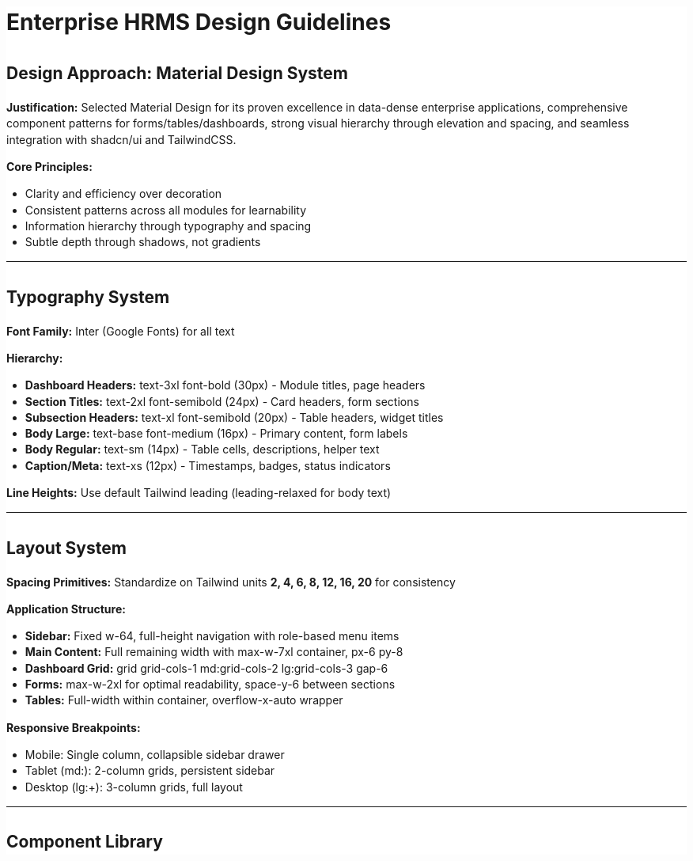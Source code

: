 # Enterprise HRMS Design Guidelines

## Design Approach: Material Design System

**Justification:** Selected Material Design for its proven excellence in data-dense enterprise applications, comprehensive component patterns for forms/tables/dashboards, strong visual hierarchy through elevation and spacing, and seamless integration with shadcn/ui and TailwindCSS.

**Core Principles:**
- Clarity and efficiency over decoration
- Consistent patterns across all modules for learnability
- Information hierarchy through typography and spacing
- Subtle depth through shadows, not gradients

---

## Typography System

**Font Family:** Inter (Google Fonts) for all text

**Hierarchy:**
- **Dashboard Headers:** text-3xl font-bold (30px) - Module titles, page headers
- **Section Titles:** text-2xl font-semibold (24px) - Card headers, form sections
- **Subsection Headers:** text-xl font-semibold (20px) - Table headers, widget titles
- **Body Large:** text-base font-medium (16px) - Primary content, form labels
- **Body Regular:** text-sm (14px) - Table cells, descriptions, helper text
- **Caption/Meta:** text-xs (12px) - Timestamps, badges, status indicators

**Line Heights:** Use default Tailwind leading (leading-relaxed for body text)

---

## Layout System

**Spacing Primitives:** Standardize on Tailwind units **2, 4, 6, 8, 12, 16, 20** for consistency

**Application Structure:**
- **Sidebar:** Fixed w-64, full-height navigation with role-based menu items
- **Main Content:** Full remaining width with max-w-7xl container, px-6 py-8
- **Dashboard Grid:** grid grid-cols-1 md:grid-cols-2 lg:grid-cols-3 gap-6
- **Forms:** max-w-2xl for optimal readability, space-y-6 between sections
- **Tables:** Full-width within container, overflow-x-auto wrapper

**Responsive Breakpoints:**
- Mobile: Single column, collapsible sidebar drawer
- Tablet (md:): 2-column grids, persistent sidebar
- Desktop (lg:+): 3-column grids, full layout

---

## Component Library
